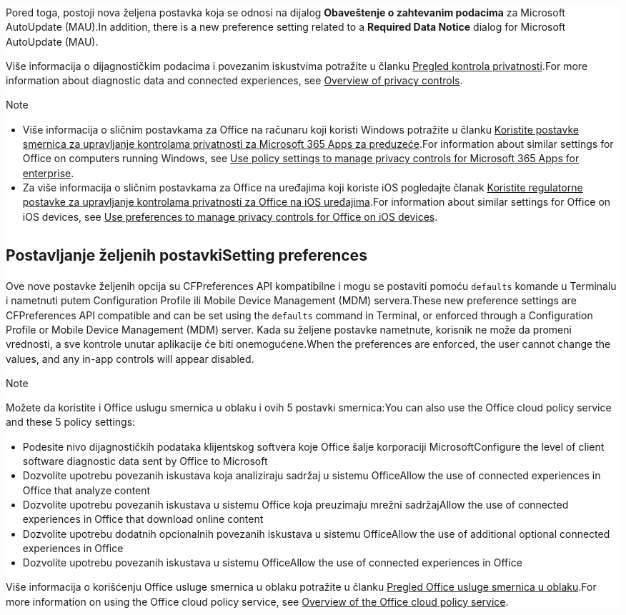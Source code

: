 <span data-ttu-id="253c3-108">Pored toga, postoji nova željena postavka koja se odnosi na dijalog **Obaveštenje o zahtevanim podacima** za Microsoft AutoUpdate (MAU).</span><span class="sxs-lookup"><span data-stu-id="253c3-108">In addition, there is a new preference setting related to a **Required Data Notice** dialog for Microsoft AutoUpdate (MAU).</span></span>

<span data-ttu-id="253c3-109">Više informacija o dijagnostičkim podacima i povezanim iskustvima potražite u članku [Pregled kontrola privatnosti](overview-privacy-controls.md).</span><span class="sxs-lookup"><span data-stu-id="253c3-109">For more information about diagnostic data and connected experiences, see [Overview of privacy controls](overview-privacy-controls.md).</span></span>

> [!NOTE]
> - <span data-ttu-id="253c3-110">Više informacija o sličnim postavkama za Office na računaru koji koristi Windows potražite u članku [Koristite postavke smernica za upravljanje kontrolama privatnosti za Microsoft 365 Apps za preduzeće](manage-privacy-controls.md).</span><span class="sxs-lookup"><span data-stu-id="253c3-110">For information about similar settings for Office on computers running Windows, see [Use policy settings to manage privacy controls for Microsoft 365 Apps for enterprise](manage-privacy-controls.md).</span></span>
> - <span data-ttu-id="253c3-111">Za više informacija o sličnim postavkama za Office na uređajima koji koriste iOS pogledajte članak [Koristite regulatorne postavke za upravljanje kontrolama privatnosti za Office na iOS uređajima](ios-privacy-preferences.md).</span><span class="sxs-lookup"><span data-stu-id="253c3-111">For information about similar settings for Office on iOS devices, see [Use preferences to manage privacy controls for Office on iOS devices](ios-privacy-preferences.md).</span></span>

## <a name="setting-preferences"></a><span data-ttu-id="253c3-112">Postavljanje željenih postavki</span><span class="sxs-lookup"><span data-stu-id="253c3-112">Setting preferences</span></span>

<span data-ttu-id="253c3-113">Ove nove postavke željenih opcija su CFPreferences API kompatibilne i mogu se postaviti pomoću `defaults` komande u Terminalu i nametnuti putem Configuration Profile ili Mobile Device Management (MDM) servera.</span><span class="sxs-lookup"><span data-stu-id="253c3-113">These new preference settings are CFPreferences API compatible and can be set using the `defaults` command in Terminal, or enforced through a Configuration Profile or Mobile Device Management (MDM) server.</span></span> <span data-ttu-id="253c3-114">Kada su željene postavke nametnute, korisnik ne može da promeni vrednosti, a sve kontrole unutar aplikacije će biti onemogućene.</span><span class="sxs-lookup"><span data-stu-id="253c3-114">When the preferences are enforced, the user cannot change the values, and any in-app controls will appear disabled.</span></span>

> [!NOTE]
> <span data-ttu-id="253c3-115">Možete da koristite i Office uslugu smernica u oblaku i ovih 5 postavki smernica:</span><span class="sxs-lookup"><span data-stu-id="253c3-115">You can also use the Office cloud policy service and these 5 policy settings:</span></span>
> - <span data-ttu-id="253c3-116">Podesite nivo dijagnostičkih podataka klijentskog softvera koje Office šalje korporaciji Microsoft</span><span class="sxs-lookup"><span data-stu-id="253c3-116">Configure the level of client software diagnostic data sent by Office to Microsoft</span></span>
> - <span data-ttu-id="253c3-117">Dozvolite upotrebu povezanih iskustava koja analiziraju sadržaj u sistemu Office</span><span class="sxs-lookup"><span data-stu-id="253c3-117">Allow the use of connected experiences in Office that analyze content</span></span>
> - <span data-ttu-id="253c3-118">Dozvolite upotrebu povezanih iskustava u sistemu Office koja preuzimaju mrežni sadržaj</span><span class="sxs-lookup"><span data-stu-id="253c3-118">Allow the use of connected experiences in Office that download online content</span></span>
> - <span data-ttu-id="253c3-119">Dozvolite upotrebu dodatnih opcionalnih povezanih iskustava u sistemu Office</span><span class="sxs-lookup"><span data-stu-id="253c3-119">Allow the use of additional optional connected experiences in Office</span></span>
> - <span data-ttu-id="253c3-120">Dozvolite upotrebu povezanih iskustava u sistemu Office</span><span class="sxs-lookup"><span data-stu-id="253c3-120">Allow the use of connected experiences in Office</span></span>
>
> <span data-ttu-id="253c3-121">Više informacija o korišćenju Office usluge smernica u oblaku potražite u članku [Pregled Office usluge smernica u oblaku](../overview-office-cloud-policy-service.md).</span><span class="sxs-lookup"><span data-stu-id="253c3-121">For more information on using the Office cloud policy service, see [Overview of the Office cloud policy service](../overview-office-cloud-policy-service.md).</span></span>
